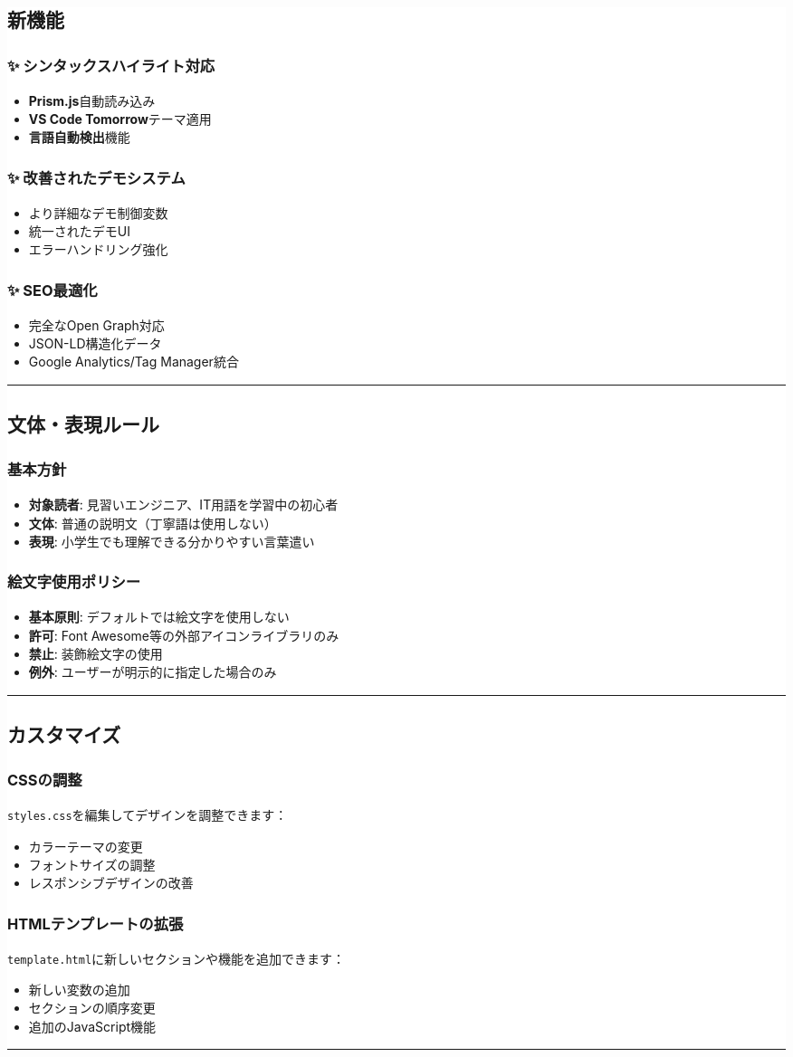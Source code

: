 
## 新機能

### ✨ シンタックスハイライト対応
- **Prism.js**自動読み込み
- **VS Code Tomorrow**テーマ適用
- **言語自動検出**機能

### ✨ 改善されたデモシステム
- より詳細なデモ制御変数
- 統一されたデモUI
- エラーハンドリング強化

### ✨ SEO最適化
- 完全なOpen Graph対応
- JSON-LD構造化データ
- Google Analytics/Tag Manager統合

---

## 文体・表現ルール

### 基本方針
- **対象読者**: 見習いエンジニア、IT用語を学習中の初心者
- **文体**: 普通の説明文（丁寧語は使用しない）
- **表現**: 小学生でも理解できる分かりやすい言葉遣い

### 絵文字使用ポリシー
- **基本原則**: デフォルトでは絵文字を使用しない
- **許可**: Font Awesome等の外部アイコンライブラリのみ
- **禁止**: 装飾絵文字の使用
- **例外**: ユーザーが明示的に指定した場合のみ

---

## カスタマイズ

### CSSの調整
`styles.css`を編集してデザインを調整できます：
- カラーテーマの変更
- フォントサイズの調整
- レスポンシブデザインの改善

### HTMLテンプレートの拡張
`template.html`に新しいセクションや機能を追加できます：
- 新しい変数の追加
- セクションの順序変更
- 追加のJavaScript機能

---